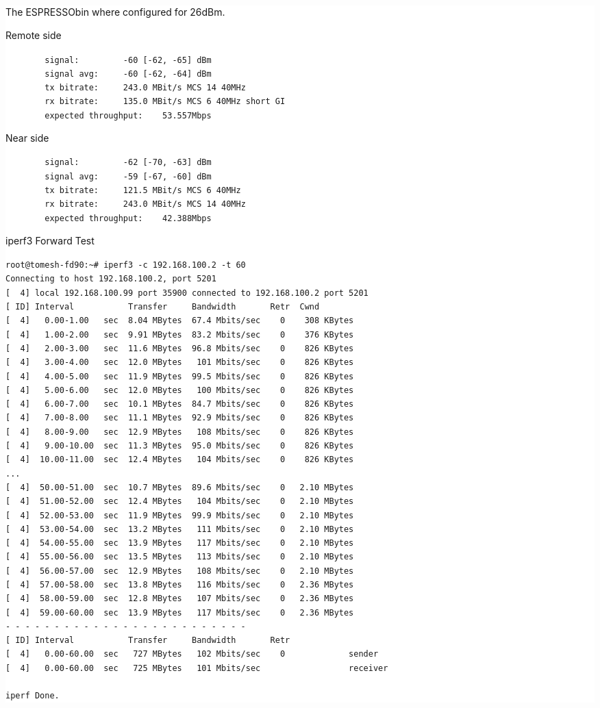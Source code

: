 The ESPRESSObin where configured for 26dBm.

Remote side
```
        signal:         -60 [-62, -65] dBm
        signal avg:     -60 [-62, -64] dBm
        tx bitrate:     243.0 MBit/s MCS 14 40MHz
        rx bitrate:     135.0 MBit/s MCS 6 40MHz short GI
        expected throughput:    53.557Mbps
```
Near side
```
        signal:         -62 [-70, -63] dBm
        signal avg:     -59 [-67, -60] dBm
        tx bitrate:     121.5 MBit/s MCS 6 40MHz
        rx bitrate:     243.0 MBit/s MCS 14 40MHz
        expected throughput:    42.388Mbps
```

iperf3 Forward Test
```
root@tomesh-fd90:~# iperf3 -c 192.168.100.2 -t 60
Connecting to host 192.168.100.2, port 5201
[  4] local 192.168.100.99 port 35900 connected to 192.168.100.2 port 5201
[ ID] Interval           Transfer     Bandwidth       Retr  Cwnd
[  4]   0.00-1.00   sec  8.04 MBytes  67.4 Mbits/sec    0    308 KBytes
[  4]   1.00-2.00   sec  9.91 MBytes  83.2 Mbits/sec    0    376 KBytes
[  4]   2.00-3.00   sec  11.6 MBytes  96.8 Mbits/sec    0    826 KBytes
[  4]   3.00-4.00   sec  12.0 MBytes   101 Mbits/sec    0    826 KBytes
[  4]   4.00-5.00   sec  11.9 MBytes  99.5 Mbits/sec    0    826 KBytes
[  4]   5.00-6.00   sec  12.0 MBytes   100 Mbits/sec    0    826 KBytes
[  4]   6.00-7.00   sec  10.1 MBytes  84.7 Mbits/sec    0    826 KBytes
[  4]   7.00-8.00   sec  11.1 MBytes  92.9 Mbits/sec    0    826 KBytes
[  4]   8.00-9.00   sec  12.9 MBytes   108 Mbits/sec    0    826 KBytes
[  4]   9.00-10.00  sec  11.3 MBytes  95.0 Mbits/sec    0    826 KBytes
[  4]  10.00-11.00  sec  12.4 MBytes   104 Mbits/sec    0    826 KBytes
...
[  4]  50.00-51.00  sec  10.7 MBytes  89.6 Mbits/sec    0   2.10 MBytes
[  4]  51.00-52.00  sec  12.4 MBytes   104 Mbits/sec    0   2.10 MBytes
[  4]  52.00-53.00  sec  11.9 MBytes  99.9 Mbits/sec    0   2.10 MBytes
[  4]  53.00-54.00  sec  13.2 MBytes   111 Mbits/sec    0   2.10 MBytes
[  4]  54.00-55.00  sec  13.9 MBytes   117 Mbits/sec    0   2.10 MBytes
[  4]  55.00-56.00  sec  13.5 MBytes   113 Mbits/sec    0   2.10 MBytes
[  4]  56.00-57.00  sec  12.9 MBytes   108 Mbits/sec    0   2.10 MBytes
[  4]  57.00-58.00  sec  13.8 MBytes   116 Mbits/sec    0   2.36 MBytes
[  4]  58.00-59.00  sec  12.8 MBytes   107 Mbits/sec    0   2.36 MBytes
[  4]  59.00-60.00  sec  13.9 MBytes   117 Mbits/sec    0   2.36 MBytes
- - - - - - - - - - - - - - - - - - - - - - - - -
[ ID] Interval           Transfer     Bandwidth       Retr
[  4]   0.00-60.00  sec   727 MBytes   102 Mbits/sec    0             sender
[  4]   0.00-60.00  sec   725 MBytes   101 Mbits/sec                  receiver

iperf Done.
```
